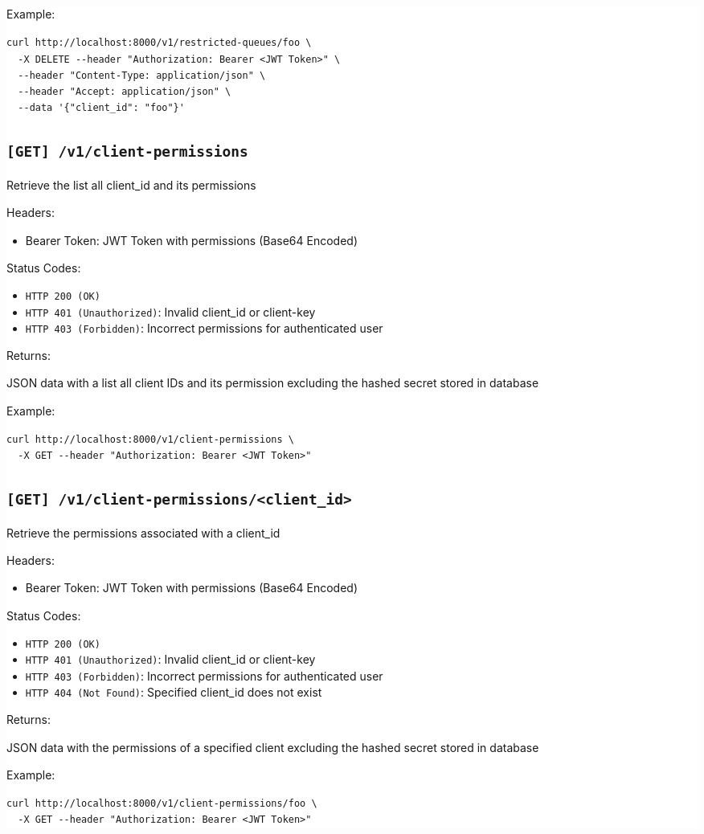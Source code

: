 Example:

```shell
curl http://localhost:8000/v1/restricted-queues/foo \
  -X DELETE --header "Authorization: Bearer <JWT Token>" \
  --header "Content-Type: application/json" \
  --header "Accept: application/json" \
  --data '{"client_id": "foo"}'
```

## `[GET] /v1/client-permissions`

Retrieve the list all client_id and its permissions

Headers:

- Bearer Token: JWT Token with permissions (Base64 Encoded)

Status Codes:

- `HTTP 200 (OK)`
- `HTTP 401 (Unauthorized)`: Invalid client_id or client-key
- `HTTP 403 (Forbidden)`: Incorrect permissions for authenticated user

Returns:

JSON data with a list all client IDs and its permission excluding the hashed secret stored in database

Example:

```shell
curl http://localhost:8000/v1/client-permissions \
  -X GET --header "Authorization: Bearer <JWT Token>"
```

## `[GET] /v1/client-permissions/<client_id>`

Retrieve the permissions associated with a client_id

Headers:

- Bearer Token: JWT Token with permissions (Base64 Encoded)

Status Codes:

- `HTTP 200 (OK)`
- `HTTP 401 (Unauthorized)`: Invalid client_id or client-key
- `HTTP 403 (Forbidden)`: Incorrect permissions for authenticated user
- `HTTP 404 (Not Found)`: Specified client_id does not exist

Returns:

JSON data with the permissions of a specified client excluding the hashed secret stored in database

Example:

```shell
curl http://localhost:8000/v1/client-permissions/foo \
  -X GET --header "Authorization: Bearer <JWT Token>"
```
